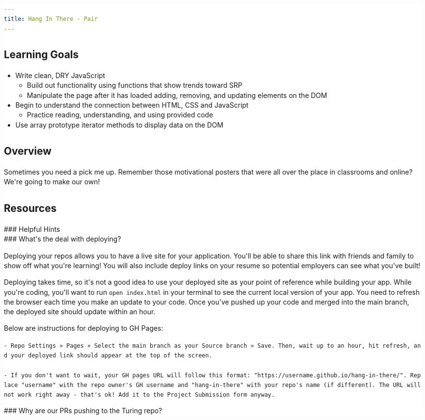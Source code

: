```yaml
---
title: Hang In There - Pair
---
```


## Learning Goals

* Write clean, DRY JavaScript
  * Build out functionality using functions that show trends toward SRP
  * Manipulate the page after it has loaded adding, removing, and updating elements on the DOM
* Begin to understand the connection between HTML, CSS and JavaScript
  * Practice reading, understanding, and using provided code
* Use array prototype iterator methods to display data on the DOM

## Overview

Sometimes you need a pick me up. Remember those motivational posters that were all over the place in classrooms and online? We're going to make our own!

## Resources 

<section class="dropdown">
### Helpful Hints

<section class="dropdown">
### What's the deal with deploying?

Deploying your repos allows you to have a live site for your application. You'll be able to share this link with friends and family to show off what you're learning! You will also include deploy links on your resume so potential employers can see what you've built! 

Deploying takes time, so it's not a good idea to use your deployed site as your point of reference while building your app. While you're coding, you'll want to run `open index.html` in your terminal to see the current local version of your app. You need to refresh the browser each time you make an update to your code. Once you've pushed up your code and merged into the main branch, the deployed site should update within an hour. 

Below are instructions for deploying to GH Pages:  

    - Repo Settings » Pages » Select the main branch as your Source branch » Save. Then, wait up to an hour, hit refresh, and your deployed link should appear at the top of the screen.  

    - If you don't want to wait, your GH pages URL will follow this format: "https://username.github.io/hang-in-there/". Replace "username" with the repo owner's GH username and "hang-in-there" with your repo's name (if different). The URL will not work right away - that's ok! Add it to the Project Submission form anyway. 
</section>

<section class="dropdown">
### Why are our PRs pushing to the Turing repo?
